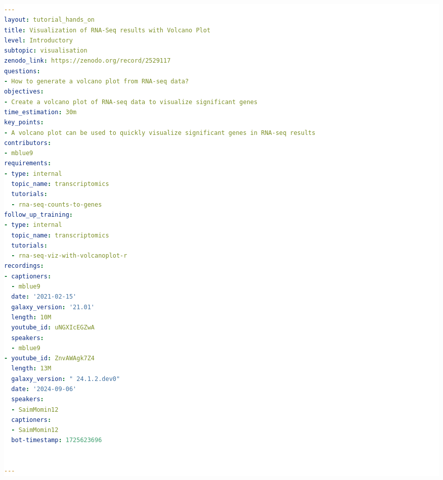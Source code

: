 ```yaml
---
layout: tutorial_hands_on
title: Visualization of RNA-Seq results with Volcano Plot
level: Introductory
subtopic: visualisation
zenodo_link: https://zenodo.org/record/2529117
questions:
- How to generate a volcano plot from RNA-seq data?
objectives:
- Create a volcano plot of RNA-seq data to visualize significant genes
time_estimation: 30m
key_points:
- A volcano plot can be used to quickly visualize significant genes in RNA-seq results
contributors:
- mblue9
requirements:
- type: internal
  topic_name: transcriptomics
  tutorials:
  - rna-seq-counts-to-genes
follow_up_training:
- type: internal
  topic_name: transcriptomics
  tutorials:
  - rna-seq-viz-with-volcanoplot-r
recordings:
- captioners:
  - mblue9
  date: '2021-02-15'
  galaxy_version: '21.01'
  length: 10M
  youtube_id: uNGXIcEGZwA
  speakers:
  - mblue9
- youtube_id: ZnvAWAgk7Z4
  length: 13M
  galaxy_version: " 24.1.2.dev0"
  date: '2024-09-06'
  speakers:
  - SaimMomin12
  captioners:
  - SaimMomin12
  bot-timestamp: 1725623696


---
```


